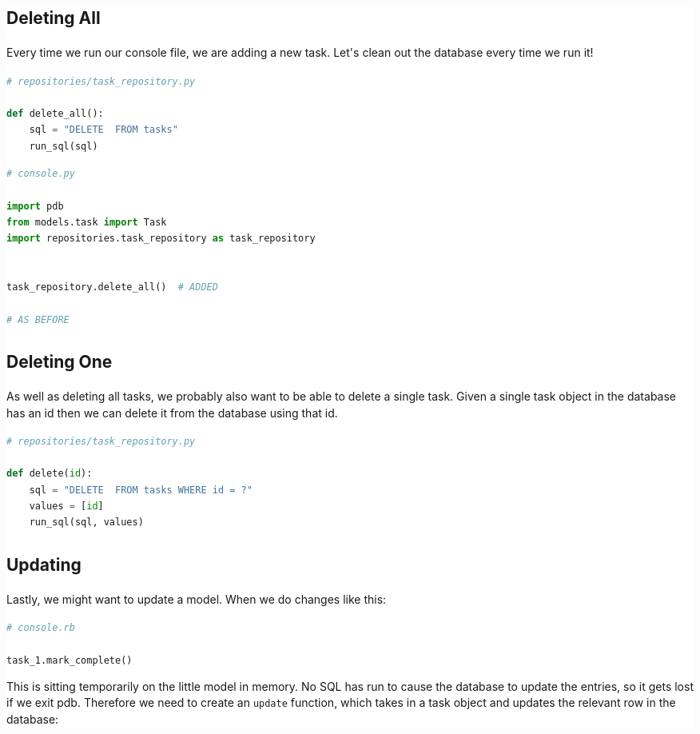 ## Deleting All

Every time we run our console file, we are adding a new task. Let's clean out the database every time we run it!

```python
# repositories/task_repository.py

def delete_all():
    sql = "DELETE  FROM tasks" 
    run_sql(sql)

```

```python
# console.py

import pdb 
from models.task import Task
import repositories.task_repository as task_repository 


task_repository.delete_all()  # ADDED

# AS BEFORE

```

## Deleting One

As well as deleting all tasks, we probably also want to be able to delete a single task. Given a single task object in the database has an id then we can delete it from the database using that id.

```python
# repositories/task_repository.py

def delete(id):
    sql = "DELETE  FROM tasks WHERE id = ?" 
    values = [id]
    run_sql(sql, values)
```

## Updating

Lastly, we might want to update a model. When we do changes like this:

```python
# console.rb

task_1.mark_complete()
```

This is sitting temporarily on the little model in memory. No SQL has run to cause the database to update the entries, so it gets lost if we exit pdb. Therefore we need to create an `update` function, which takes in a task object and updates the relevant row in the database:
